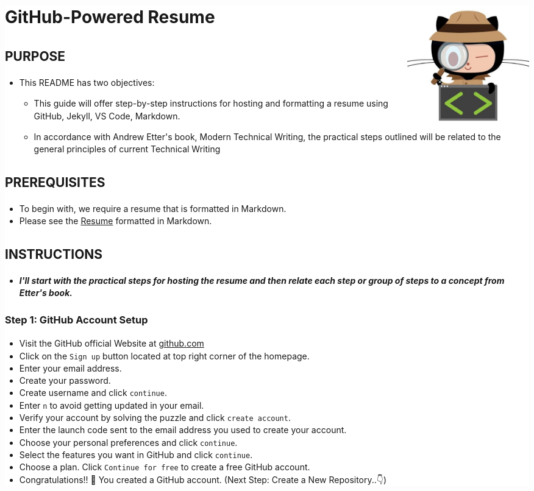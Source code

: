 <img src= "github.png" align="right" width="200" height="200">

# GitHub-Powered Resume


## PURPOSE
- This README has two objectives:
    * This guide will offer step-by-step instructions for hosting and formatting a resume using GitHub, Jekyll, VS Code, Markdown.

    * In accordance with Andrew Etter's book, Modern Technical Writing, the practical steps outlined will be related to the general principles of current Technical Writing


## PREREQUISITES
- To begin with, we require a resume that is formatted in Markdown.
- Please see the [Resume](https://github.com/Cs-Sahil/Cs-Sahil.github.io/blob/main/index.md) formatted in Markdown.


## INSTRUCTIONS  

- **_I'll start with the practical steps for hosting the resume and then relate each step or group of steps to a concept from Etter's book._**

### Step 1: GitHub Account Setup
 - Visit the GitHub official Website at [github.com](https://github.com/)
 - Click on the `Sign up` button located at top right corner of the homepage.
 - Enter your email address.
 - Create your password.
 - Create username and click `continue`.
 - Enter `n` to avoid getting updated in your email.    
 - Verify your account by solving the puzzle and click `create account`.
 - Enter the launch code sent to the email address you used to create your account.
 - Choose your personal preferences and click `continue`.
 - Select the features you want in GitHub and click `continue`.
 - Choose a plan. Click `Continue for free` to create a free GitHub account.
 - Congratulations!! 🥳 You created a GitHub account. (Next Step: Create a New Repository..👇)
